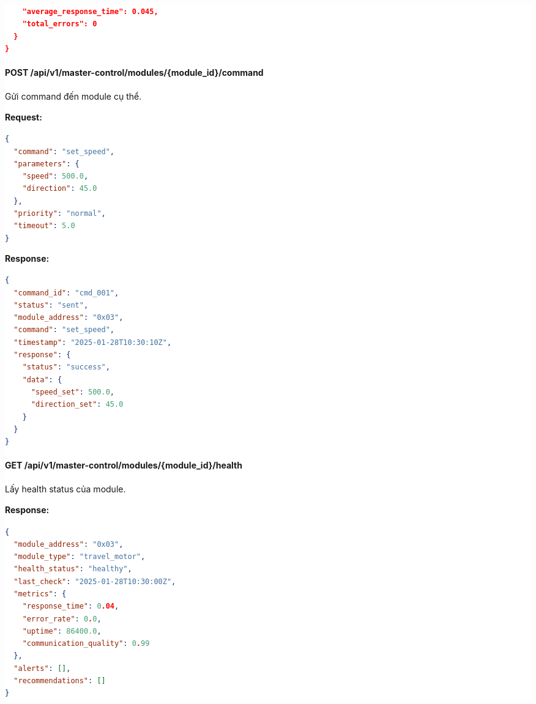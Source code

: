 ```json
    "average_response_time": 0.045,
    "total_errors": 0
  }
}
```

#### **POST /api/v1/master-control/modules/{module_id}/command**
Gửi command đến module cụ thể.

**Request:**
```json
{
  "command": "set_speed",
  "parameters": {
    "speed": 500.0,
    "direction": 45.0
  },
  "priority": "normal",
  "timeout": 5.0
}
```

**Response:**
```json
{
  "command_id": "cmd_001",
  "status": "sent",
  "module_address": "0x03",
  "command": "set_speed",
  "timestamp": "2025-01-28T10:30:10Z",
  "response": {
    "status": "success",
    "data": {
      "speed_set": 500.0,
      "direction_set": 45.0
    }
  }
}
```

#### **GET /api/v1/master-control/modules/{module_id}/health**
Lấy health status của module.

**Response:**
```json
{
  "module_address": "0x03",
  "module_type": "travel_motor",
  "health_status": "healthy",
  "last_check": "2025-01-28T10:30:00Z",
  "metrics": {
    "response_time": 0.04,
    "error_rate": 0.0,
    "uptime": 86400.0,
    "communication_quality": 0.99
  },
  "alerts": [],
  "recommendations": []
}
```
